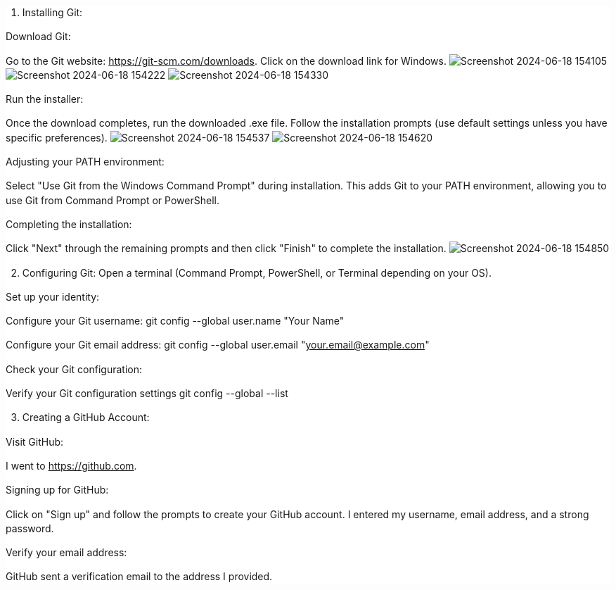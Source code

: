 1. Installing Git:

Download Git:

Go to the Git website: https://git-scm.com/downloads.
Click on the download link for Windows.
![Screenshot 2024-06-18 154105](https://github.com/Powerlearnproject/se-assignment-1-setting-up-your-developer-environment-hind414/assets/172106729/6714b2f9-def6-4538-93fb-46db71db5f9c)
![Screenshot 2024-06-18 154222](https://github.com/Powerlearnproject/se-assignment-1-setting-up-your-developer-environment-hind414/assets/172106729/0503238e-be1e-4a94-b280-9ed87a4e1d14)
![Screenshot 2024-06-18 154330](https://github.com/Powerlearnproject/se-assignment-1-setting-up-your-developer-environment-hind414/assets/172106729/edb05cdc-e023-48cc-8e5b-770841e47467)

Run the installer:

Once the download completes, run the downloaded .exe file.
Follow the installation prompts (use default settings unless you have specific preferences).
![Screenshot 2024-06-18 154537](https://github.com/Powerlearnproject/se-assignment-1-setting-up-your-developer-environment-hind414/assets/172106729/237a2037-ec05-4fdb-9ad2-037188566361)
![Screenshot 2024-06-18 154620](https://github.com/Powerlearnproject/se-assignment-1-setting-up-your-developer-environment-hind414/assets/172106729/b2fdc418-736c-41cd-9837-67b620b91305)

Adjusting your PATH environment:

Select "Use Git from the Windows Command Prompt" during installation. This adds Git to your PATH environment, allowing you to use Git from Command Prompt or PowerShell.

Completing the installation:

Click "Next" through the remaining prompts and then click "Finish" to complete the installation.
![Screenshot 2024-06-18 154850](https://github.com/Powerlearnproject/se-assignment-1-setting-up-your-developer-environment-hind414/assets/172106729/444786aa-76a9-4544-b5e4-ea8b2f3881b3)

2. Configuring Git:
Open a terminal (Command Prompt, PowerShell, or Terminal depending on your OS).

Set up your identity:

Configure your Git username:
git config --global user.name "Your Name"

Configure your Git email address:
git config --global user.email "your.email@example.com"

Check your Git configuration:

Verify your Git configuration settings 
git config --global --list

3. Creating a GitHub Account:
   
Visit GitHub:

I went to https://github.com.

Signing up for GitHub:

Click on "Sign up" and follow the prompts to create your GitHub account.
I entered my username, email address, and a strong password.

Verify your email address:

GitHub sent a verification email to the address I provided.
